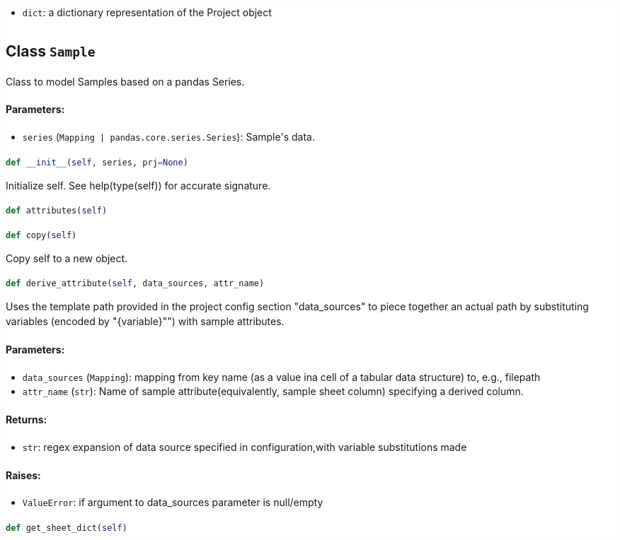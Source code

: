 - `dict`:  a dictionary representation of the Project object




## <a name="Sample"></a> Class `Sample`
Class to model Samples based on a pandas Series.

#### Parameters:

- `series` (`Mapping | pandas.core.series.Series`):  Sample's data.


```python
def __init__(self, series, prj=None)
```

Initialize self.  See help(type(self)) for accurate signature.



```python
def attributes(self)
```



```python
def copy(self)
```

Copy self to a new object.



```python
def derive_attribute(self, data_sources, attr_name)
```

Uses the template path provided in the project config section "data_sources" to piece together an actual path by substituting variables (encoded by "{variable}"") with sample attributes.
#### Parameters:

- `data_sources` (`Mapping`):  mapping from key name (as a value ina cell of a tabular data structure) to, e.g., filepath
- `attr_name` (`str`):  Name of sample attribute(equivalently, sample sheet column) specifying a derived column.


#### Returns:

- `str`:  regex expansion of data source specified in configuration,with variable substitutions made


#### Raises:

- `ValueError`:  if argument to data_sources parameter is null/empty




```python
def get_sheet_dict(self)
```
